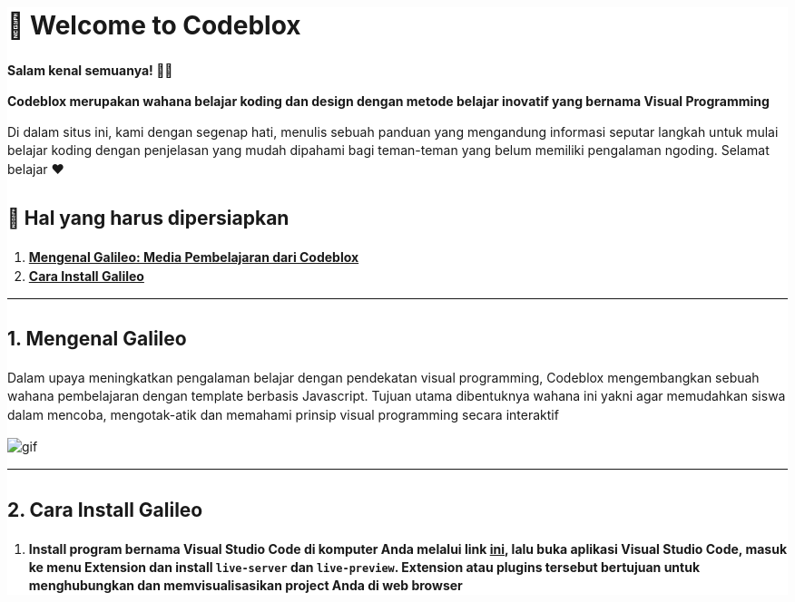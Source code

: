 # 🎉 Welcome to Codeblox

**Salam kenal semuanya! 👋🏻**

**Codeblox merupakan wahana belajar koding dan design dengan metode belajar inovatif yang bernama Visual Programming**

Di dalam situs ini, kami dengan segenap hati, menulis sebuah panduan yang mengandung informasi seputar langkah untuk mulai belajar koding dengan penjelasan yang mudah dipahami bagi teman-teman yang belum memiliki pengalaman ngoding. Selamat belajar ❤️

## **📖 Hal yang harus dipersiapkan**

1. **[Mengenal Galileo: Media Pembelajaran dari Codeblox](#mengenal-galileo)**
2. **[Cara Install Galileo](#cara-install-galileo)**

---

## 1. Mengenal Galileo

Dalam upaya meningkatkan pengalaman belajar dengan pendekatan visual programming, Codeblox mengembangkan sebuah wahana pembelajaran dengan template berbasis Javascript. Tujuan utama dibentuknya wahana ini yakni agar memudahkan siswa dalam mencoba, mengotak-atik dan memahami prinsip visual programming secara interaktif

<p><img align="center" alt="gif" src="https://res.cloudinary.com/karyaanakbangsa/image/upload/v1657091077/codeblox/codeblox_onnvuu.gif" width="500" height="320" /><p>

---

## 2. Cara Install Galileo

1. **Install program bernama Visual Studio Code di komputer Anda melalui link [ini](https://code.visualstudio.com/download), lalu buka aplikasi Visual Studio Code, masuk ke menu Extension dan install `live-server` dan `live-preview`. Extension atau plugins tersebut bertujuan untuk menghubungkan dan memvisualisasikan project Anda di web browser**
